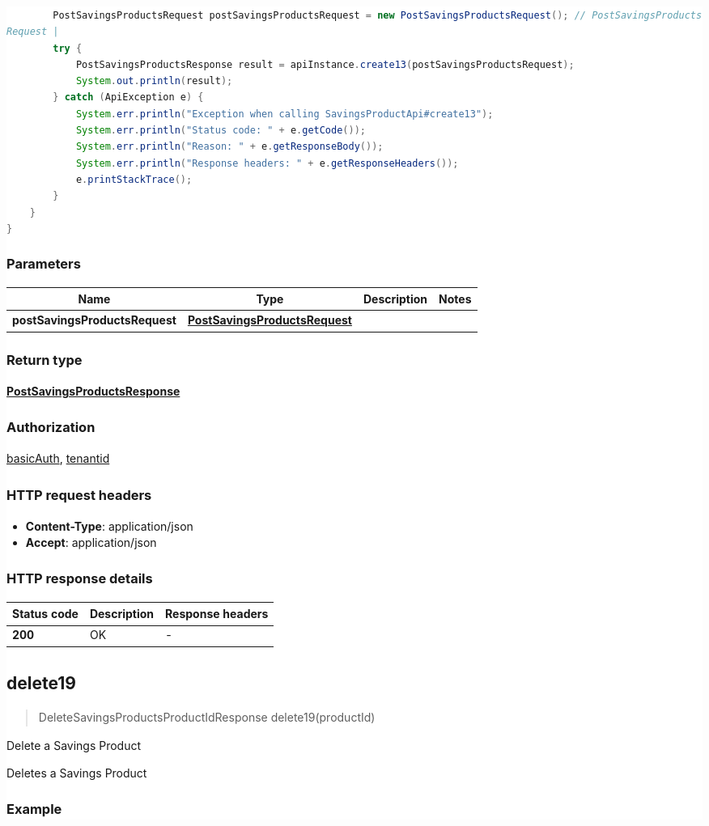 ```java
        PostSavingsProductsRequest postSavingsProductsRequest = new PostSavingsProductsRequest(); // PostSavingsProductsRequest | 
        try {
            PostSavingsProductsResponse result = apiInstance.create13(postSavingsProductsRequest);
            System.out.println(result);
        } catch (ApiException e) {
            System.err.println("Exception when calling SavingsProductApi#create13");
            System.err.println("Status code: " + e.getCode());
            System.err.println("Reason: " + e.getResponseBody());
            System.err.println("Response headers: " + e.getResponseHeaders());
            e.printStackTrace();
        }
    }
}
```

### Parameters


| Name | Type | Description  | Notes |
|------------- | ------------- | ------------- | -------------|
| **postSavingsProductsRequest** | [**PostSavingsProductsRequest**](PostSavingsProductsRequest.md)|  | |

### Return type

[**PostSavingsProductsResponse**](PostSavingsProductsResponse.md)

### Authorization

[basicAuth](../README.md#basicAuth), [tenantid](../README.md#tenantid)

### HTTP request headers

- **Content-Type**: application/json
- **Accept**: application/json


### HTTP response details
| Status code | Description | Response headers |
|-------------|-------------|------------------|
| **200** | OK |  -  |


## delete19

> DeleteSavingsProductsProductIdResponse delete19(productId)

Delete a Savings Product

Deletes a Savings Product

### Example
